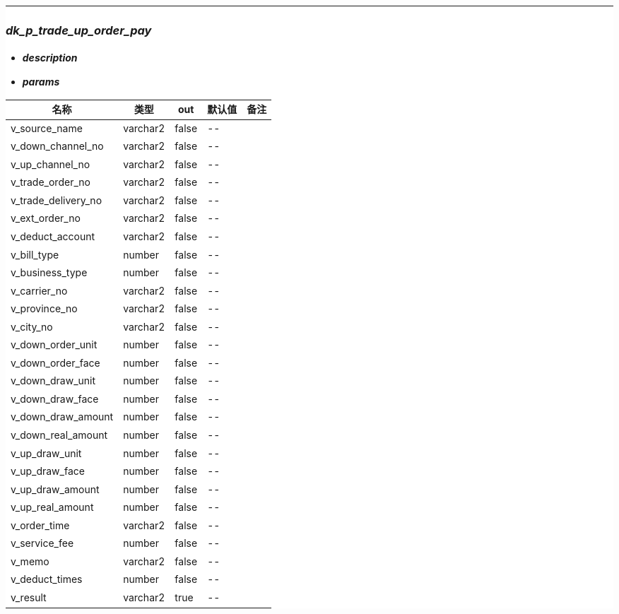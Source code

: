 ----
### ***dk_p_trade_up_order_pay***
*   ***description***

*  ***params***

|名称| 类型 | out |默认值| 备注 |
|---|----|-----|---|----|
|v_source_name|varchar2|false|--||
|v_down_channel_no|varchar2|false|--||
|v_up_channel_no|varchar2|false|--||
|v_trade_order_no|varchar2|false|--||
|v_trade_delivery_no|varchar2|false|--||
|v_ext_order_no|varchar2|false|--||
|v_deduct_account|varchar2|false|--||
|v_bill_type|number|false|--||
|v_business_type|number|false|--||
|v_carrier_no|varchar2|false|--||
|v_province_no|varchar2|false|--||
|v_city_no|varchar2|false|--||
|v_down_order_unit|number|false|--||
|v_down_order_face|number|false|--||
|v_down_draw_unit|number|false|--||
|v_down_draw_face|number|false|--||
|v_down_draw_amount|number|false|--||
|v_down_real_amount|number|false|--||
|v_up_draw_unit|number|false|--||
|v_up_draw_face|number|false|--||
|v_up_draw_amount|number|false|--||
|v_up_real_amount|number|false|--||
|v_order_time|varchar2|false|--||
|v_service_fee|number|false|--||
|v_memo|varchar2|false|--||
|v_deduct_times|number|false|--||
|v_result|varchar2|true|--||
